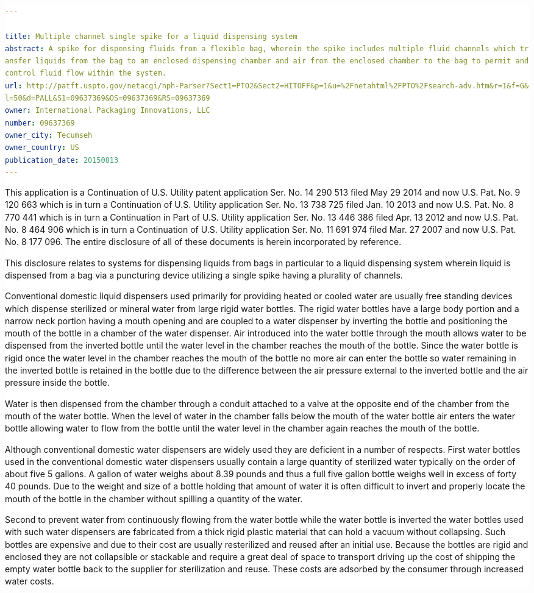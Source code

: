 ```yaml
---

title: Multiple channel single spike for a liquid dispensing system
abstract: A spike for dispensing fluids from a flexible bag, wherein the spike includes multiple fluid channels which transfer liquids from the bag to an enclosed dispensing chamber and air from the enclosed chamber to the bag to permit and control fluid flow within the system.
url: http://patft.uspto.gov/netacgi/nph-Parser?Sect1=PTO2&Sect2=HITOFF&p=1&u=%2Fnetahtml%2FPTO%2Fsearch-adv.htm&r=1&f=G&l=50&d=PALL&S1=09637369&OS=09637369&RS=09637369
owner: International Packaging Innovations, LLC
number: 09637369
owner_city: Tecumseh
owner_country: US
publication_date: 20150813
---
```

This application is a Continuation of U.S. Utility patent application Ser. No. 14 290 513 filed May 29 2014 and now U.S. Pat. No. 9 120 663 which is in turn a Continuation of U.S. Utility application Ser. No. 13 738 725 filed Jan. 10 2013 and now U.S. Pat. No. 8 770 441 which is in turn a Continuation in Part of U.S. Utility application Ser. No. 13 446 386 filed Apr. 13 2012 and now U.S. Pat. No. 8 464 906 which is in turn a Continuation of U.S. Utility application Ser. No. 11 691 974 filed Mar. 27 2007 and now U.S. Pat. No. 8 177 096. The entire disclosure of all of these documents is herein incorporated by reference.

This disclosure relates to systems for dispensing liquids from bags in particular to a liquid dispensing system wherein liquid is dispensed from a bag via a puncturing device utilizing a single spike having a plurality of channels.

Conventional domestic liquid dispensers used primarily for providing heated or cooled water are usually free standing devices which dispense sterilized or mineral water from large rigid water bottles. The rigid water bottles have a large body portion and a narrow neck portion having a mouth opening and are coupled to a water dispenser by inverting the bottle and positioning the mouth of the bottle in a chamber of the water dispenser. Air introduced into the water bottle through the mouth allows water to be dispensed from the inverted bottle until the water level in the chamber reaches the mouth of the bottle. Since the water bottle is rigid once the water level in the chamber reaches the mouth of the bottle no more air can enter the bottle so water remaining in the inverted bottle is retained in the bottle due to the difference between the air pressure external to the inverted bottle and the air pressure inside the bottle.

Water is then dispensed from the chamber through a conduit attached to a valve at the opposite end of the chamber from the mouth of the water bottle. When the level of water in the chamber falls below the mouth of the water bottle air enters the water bottle allowing water to flow from the bottle until the water level in the chamber again reaches the mouth of the bottle.

Although conventional domestic water dispensers are widely used they are deficient in a number of respects. First water bottles used in the conventional domestic water dispensers usually contain a large quantity of sterilized water typically on the order of about five 5 gallons. A gallon of water weighs about 8.39 pounds and thus a full five gallon bottle weighs well in excess of forty 40 pounds. Due to the weight and size of a bottle holding that amount of water it is often difficult to invert and properly locate the mouth of the bottle in the chamber without spilling a quantity of the water.

Second to prevent water from continuously flowing from the water bottle while the water bottle is inverted the water bottles used with such water dispensers are fabricated from a thick rigid plastic material that can hold a vacuum without collapsing. Such bottles are expensive and due to their cost are usually resterilized and reused after an initial use. Because the bottles are rigid and enclosed they are not collapsible or stackable and require a great deal of space to transport driving up the cost of shipping the empty water bottle back to the supplier for sterilization and reuse. These costs are adsorbed by the consumer through increased water costs.

